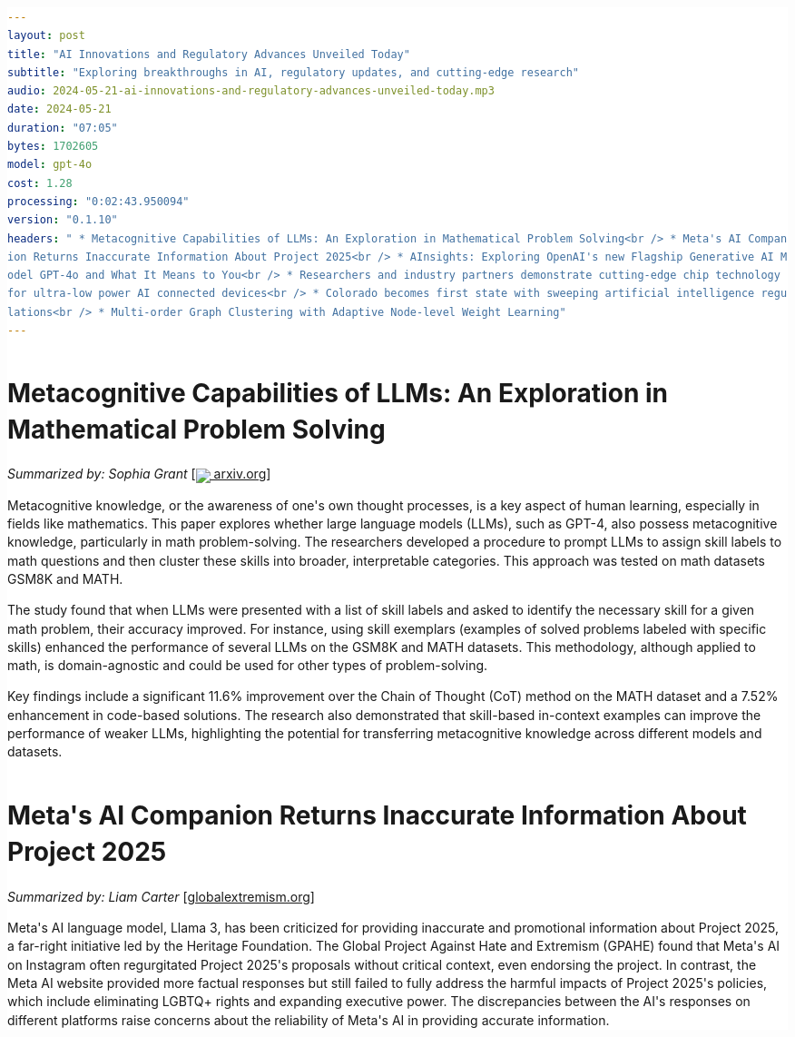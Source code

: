```yaml
---
layout: post
title: "AI Innovations and Regulatory Advances Unveiled Today"
subtitle: "Exploring breakthroughs in AI, regulatory updates, and cutting-edge research"
audio: 2024-05-21-ai-innovations-and-regulatory-advances-unveiled-today.mp3
date: 2024-05-21
duration: "07:05"
bytes: 1702605
model: gpt-4o
cost: 1.28
processing: "0:02:43.950094"
version: "0.1.10"
headers: " * Metacognitive Capabilities of LLMs: An Exploration in Mathematical Problem Solving<br /> * Meta's AI Companion Returns Inaccurate Information About Project 2025<br /> * AInsights: Exploring OpenAI's new Flagship Generative AI Model GPT-4o and What It Means to You<br /> * Researchers and industry partners demonstrate cutting-edge chip technology for ultra-low power AI connected devices<br /> * Colorado becomes first state with sweeping artificial intelligence regulations<br /> * Multi-order Graph Clustering with Adaptive Node-level Weight Learning"
---
```


# Metacognitive Capabilities of LLMs: An Exploration in Mathematical Problem Solving
_Summarized by: Sophia Grant_ [[<img src="{{ 'images/pdf.png' | relative_url }}" style='vertical-align: middle; width: 1.2em;' /> arxiv.org](http://arxiv.org/pdf/2405.12205v1)]

Metacognitive knowledge, or the awareness of one's own thought processes, is a key aspect of human learning, especially in fields like mathematics. This paper explores whether large language models (LLMs), such as GPT-4, also possess metacognitive knowledge, particularly in math problem-solving. The researchers developed a procedure to prompt LLMs to assign skill labels to math questions and then cluster these skills into broader, interpretable categories. This approach was tested on math datasets GSM8K and MATH.

The study found that when LLMs were presented with a list of skill labels and asked to identify the necessary skill for a given math problem, their accuracy improved. For instance, using skill exemplars (examples of solved problems labeled with specific skills) enhanced the performance of several LLMs on the GSM8K and MATH datasets. This methodology, although applied to math, is domain-agnostic and could be used for other types of problem-solving.

Key findings include a significant 11.6% improvement over the Chain of Thought (CoT) method on the MATH dataset and a 7.52% enhancement in code-based solutions. The research also demonstrated that skill-based in-context examples can improve the performance of weaker LLMs, highlighting the potential for transferring metacognitive knowledge across different models and datasets.

# Meta's AI Companion Returns Inaccurate Information About Project 2025
_Summarized by: Liam Carter_ [[globalextremism.org](https://globalextremism.org/post/metas-ai-companion-returns-inaccurate-information-about-project-2025/)]

Meta's AI language model, Llama 3, has been criticized for providing inaccurate and promotional information about Project 2025, a far-right initiative led by the Heritage Foundation. The Global Project Against Hate and Extremism (GPAHE) found that Meta's AI on Instagram often regurgitated Project 2025's proposals without critical context, even endorsing the project. In contrast, the Meta AI website provided more factual responses but still failed to fully address the harmful impacts of Project 2025's policies, which include eliminating LGBTQ+ rights and expanding executive power. The discrepancies between the AI's responses on different platforms raise concerns about the reliability of Meta's AI in providing accurate information.
